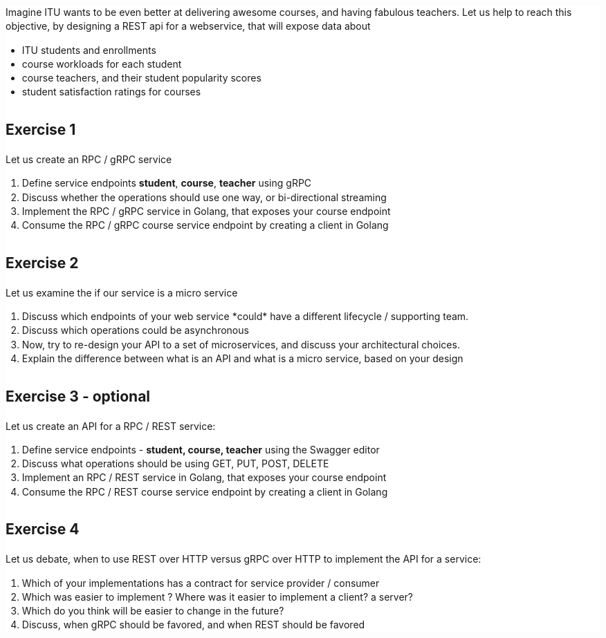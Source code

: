 Imagine ITU wants to be even better at delivering awesome courses, and having fabulous teachers.
Let us help to reach this objective, by designing a REST api for a webservice, that will expose data about

  * ITU students and enrollments
  * course workloads for each student
  * course teachers, and their student popularity scores
  * student satisfaction ratings for courses

## Exercise 1

Let us create an RPC / gRPC service

  1. Define service endpoints **student**, **course**, **teacher** using gRPC
  2. Discuss whether the operations should use one way, or bi-directional streaming
  3. Implement the RPC / gRPC service in Golang, that exposes your course endpoint
  4. Consume the RPC / gRPC course service endpoint by creating a client in Golang

## Exercise 2
Let us examine the if our service is a micro service

  1. Discuss which endpoints of your web service \*could\* have a different lifecycle / supporting team. 
  2. Discuss which operations could be asynchronous
  3. Now, try to re-design your API to a set of microservices, and discuss your architectural choices.
  4. Explain the difference between what is an API and what is a micro service, based on your design

## Exercise 3 - optional 
 Let us create an API for a  RPC / REST service:

  1. Define service endpoints - **student, course, teacher** using the Swagger editor
  2. Discuss what operations should be using GET, PUT, POST, DELETE
  3. Implement an RPC / REST service in Golang, that exposes your course endpoint
  4. Consume the RPC / REST course service endpoint by creating a client in Golang

## Exercise 4
Let us debate, when to use REST over HTTP  versus gRPC over HTTP to implement the API for a service:

  1. Which of your implementations has a contract for service provider / consumer
  2. Which was easier to implement ? Where was it easier to implement a client? a server?
  3. Which do you think will be easier to change in the future? 
  4. Discuss, when gRPC should be favored, and when REST should be favored